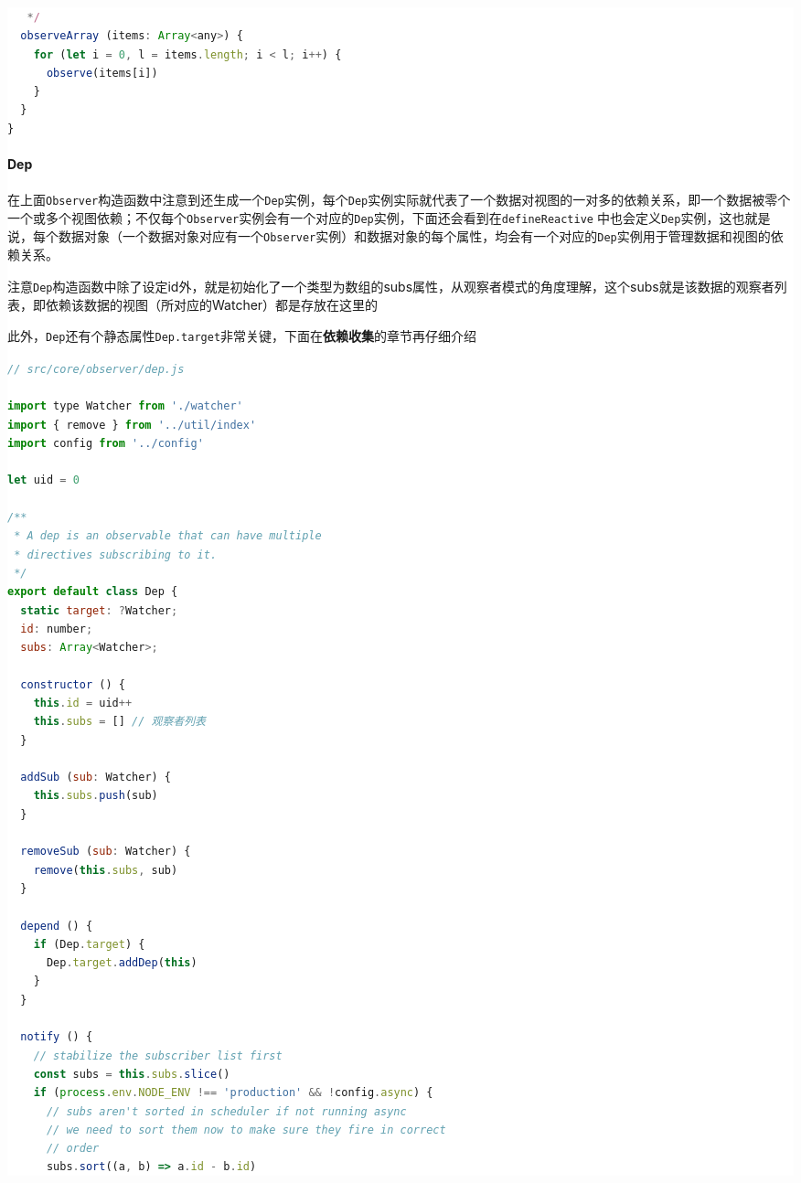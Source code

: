 ```js
   */
  observeArray (items: Array<any>) {
    for (let i = 0, l = items.length; i < l; i++) {
      observe(items[i])
    }
  }
}
```

#### Dep

在上面`Observer`构造函数中注意到还生成一个`Dep`实例，每个`Dep`实例实际就代表了一个数据对视图的一对多的依赖关系，即一个数据被零个一个或多个视图依赖；不仅每个`Observer`实例会有一个对应的`Dep`实例，下面还会看到在`defineReactive` 中也会定义`Dep`实例，这也就是说，每个数据对象（一个数据对象对应有一个`Observer`实例）和数据对象的每个属性，均会有一个对应的`Dep`实例用于管理数据和视图的依赖关系。

注意`Dep`构造函数中除了设定id外，就是初始化了一个类型为数组的subs属性，从观察者模式的角度理解，这个subs就是该数据的观察者列表，即依赖该数据的视图（所对应的Watcher）都是存放在这里的

此外，`Dep`还有个静态属性`Dep.target`非常关键，下面在**依赖收集**的章节再仔细介绍

```js
// src/core/observer/dep.js

import type Watcher from './watcher'
import { remove } from '../util/index'
import config from '../config'

let uid = 0

/**
 * A dep is an observable that can have multiple
 * directives subscribing to it.
 */
export default class Dep {
  static target: ?Watcher;
  id: number;
  subs: Array<Watcher>;

  constructor () {
    this.id = uid++
    this.subs = [] // 观察者列表
  }

  addSub (sub: Watcher) {
    this.subs.push(sub)
  }

  removeSub (sub: Watcher) {
    remove(this.subs, sub)
  }

  depend () {
    if (Dep.target) {
      Dep.target.addDep(this)
    }
  }

  notify () {
    // stabilize the subscriber list first
    const subs = this.subs.slice()
    if (process.env.NODE_ENV !== 'production' && !config.async) {
      // subs aren't sorted in scheduler if not running async
      // we need to sort them now to make sure they fire in correct
      // order
      subs.sort((a, b) => a.id - b.id)
```